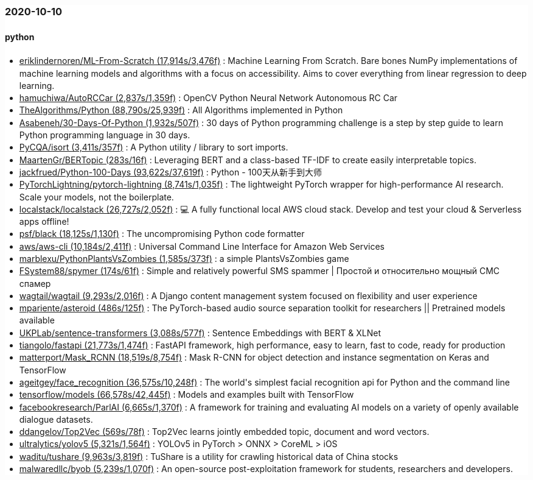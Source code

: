 ### 2020-10-10

#### python
* [eriklindernoren/ML-From-Scratch (17,914s/3,476f)](https://github.com/eriklindernoren/ML-From-Scratch) : Machine Learning From Scratch. Bare bones NumPy implementations of machine learning models and algorithms with a focus on accessibility. Aims to cover everything from linear regression to deep learning.
* [hamuchiwa/AutoRCCar (2,837s/1,359f)](https://github.com/hamuchiwa/AutoRCCar) : OpenCV Python Neural Network Autonomous RC Car
* [TheAlgorithms/Python (88,790s/25,939f)](https://github.com/TheAlgorithms/Python) : All Algorithms implemented in Python
* [Asabeneh/30-Days-Of-Python (1,932s/507f)](https://github.com/Asabeneh/30-Days-Of-Python) : 30 days of Python programming challenge is a step by step guide to learn Python programming language in 30 days.
* [PyCQA/isort (3,411s/357f)](https://github.com/PyCQA/isort) : A Python utility / library to sort imports.
* [MaartenGr/BERTopic (283s/16f)](https://github.com/MaartenGr/BERTopic) : Leveraging BERT and a class-based TF-IDF to create easily interpretable topics.
* [jackfrued/Python-100-Days (93,622s/37,619f)](https://github.com/jackfrued/Python-100-Days) : Python - 100天从新手到大师
* [PyTorchLightning/pytorch-lightning (8,741s/1,035f)](https://github.com/PyTorchLightning/pytorch-lightning) : The lightweight PyTorch wrapper for high-performance AI research. Scale your models, not the boilerplate.
* [localstack/localstack (26,727s/2,052f)](https://github.com/localstack/localstack) : 💻 A fully functional local AWS cloud stack. Develop and test your cloud & Serverless apps offline!
* [psf/black (18,125s/1,130f)](https://github.com/psf/black) : The uncompromising Python code formatter
* [aws/aws-cli (10,184s/2,411f)](https://github.com/aws/aws-cli) : Universal Command Line Interface for Amazon Web Services
* [marblexu/PythonPlantsVsZombies (1,585s/373f)](https://github.com/marblexu/PythonPlantsVsZombies) : a simple PlantsVsZombies game
* [FSystem88/spymer (174s/61f)](https://github.com/FSystem88/spymer) : Simple and relatively powerful SMS spammer | Простой и относительно мощный СМС спамер
* [wagtail/wagtail (9,293s/2,016f)](https://github.com/wagtail/wagtail) : A Django content management system focused on flexibility and user experience
* [mpariente/asteroid (486s/125f)](https://github.com/mpariente/asteroid) : The PyTorch-based audio source separation toolkit for researchers || Pretrained models available
* [UKPLab/sentence-transformers (3,088s/577f)](https://github.com/UKPLab/sentence-transformers) : Sentence Embeddings with BERT & XLNet
* [tiangolo/fastapi (21,773s/1,474f)](https://github.com/tiangolo/fastapi) : FastAPI framework, high performance, easy to learn, fast to code, ready for production
* [matterport/Mask_RCNN (18,519s/8,754f)](https://github.com/matterport/Mask_RCNN) : Mask R-CNN for object detection and instance segmentation on Keras and TensorFlow
* [ageitgey/face_recognition (36,575s/10,248f)](https://github.com/ageitgey/face_recognition) : The world's simplest facial recognition api for Python and the command line
* [tensorflow/models (66,578s/42,445f)](https://github.com/tensorflow/models) : Models and examples built with TensorFlow
* [facebookresearch/ParlAI (6,665s/1,370f)](https://github.com/facebookresearch/ParlAI) : A framework for training and evaluating AI models on a variety of openly available dialogue datasets.
* [ddangelov/Top2Vec (569s/78f)](https://github.com/ddangelov/Top2Vec) : Top2Vec learns jointly embedded topic, document and word vectors.
* [ultralytics/yolov5 (5,321s/1,564f)](https://github.com/ultralytics/yolov5) : YOLOv5 in PyTorch > ONNX > CoreML > iOS
* [waditu/tushare (9,963s/3,819f)](https://github.com/waditu/tushare) : TuShare is a utility for crawling historical data of China stocks
* [malwaredllc/byob (5,239s/1,070f)](https://github.com/malwaredllc/byob) : An open-source post-exploitation framework for students, researchers and developers.
